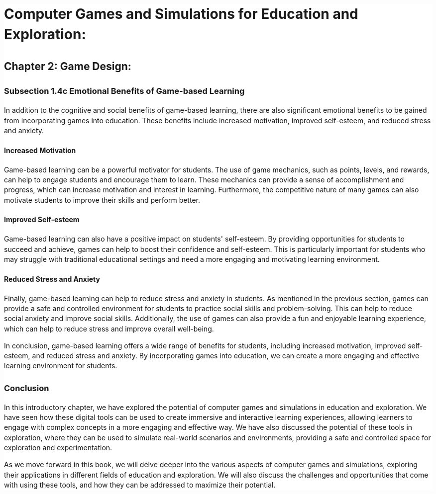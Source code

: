 
# Computer Games and Simulations for Education and Exploration:

## Chapter 2: Game Design:




### Subsection 1.4c Emotional Benefits of Game-based Learning

In addition to the cognitive and social benefits of game-based learning, there are also significant emotional benefits to be gained from incorporating games into education. These benefits include increased motivation, improved self-esteem, and reduced stress and anxiety.

#### Increased Motivation

Game-based learning can be a powerful motivator for students. The use of game mechanics, such as points, levels, and rewards, can help to engage students and encourage them to learn. These mechanics can provide a sense of accomplishment and progress, which can increase motivation and interest in learning. Furthermore, the competitive nature of many games can also motivate students to improve their skills and perform better.

#### Improved Self-esteem

Game-based learning can also have a positive impact on students' self-esteem. By providing opportunities for students to succeed and achieve, games can help to boost their confidence and self-esteem. This is particularly important for students who may struggle with traditional educational settings and need a more engaging and motivating learning environment.

#### Reduced Stress and Anxiety

Finally, game-based learning can help to reduce stress and anxiety in students. As mentioned in the previous section, games can provide a safe and controlled environment for students to practice social skills and problem-solving. This can help to reduce social anxiety and improve social skills. Additionally, the use of games can also provide a fun and enjoyable learning experience, which can help to reduce stress and improve overall well-being.

In conclusion, game-based learning offers a wide range of benefits for students, including increased motivation, improved self-esteem, and reduced stress and anxiety. By incorporating games into education, we can create a more engaging and effective learning environment for students.

### Conclusion

In this introductory chapter, we have explored the potential of computer games and simulations in education and exploration. We have seen how these digital tools can be used to create immersive and interactive learning experiences, allowing learners to engage with complex concepts in a more engaging and effective way. We have also discussed the potential of these tools in exploration, where they can be used to simulate real-world scenarios and environments, providing a safe and controlled space for exploration and experimentation.

As we move forward in this book, we will delve deeper into the various aspects of computer games and simulations, exploring their applications in different fields of education and exploration. We will also discuss the challenges and opportunities that come with using these tools, and how they can be addressed to maximize their potential.
